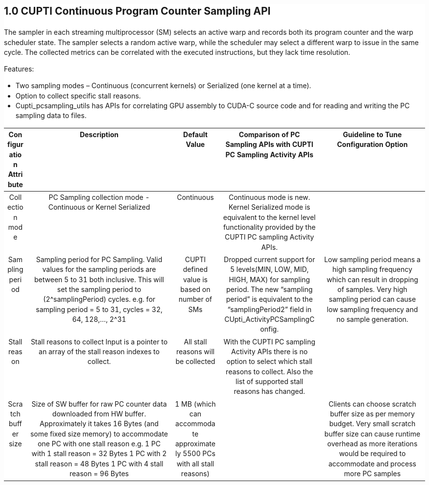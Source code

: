 ## 1.0 CUPTI Continuous Program Counter Sampling API
The sampler in each streaming multiprocessor (SM) selects an active warp and records both its program counter and the warp scheduler state. The sampler selects a random active warp, while the scheduler may select a different warp to issue in the same cycle. The collected metrics can be correlated with the executed instructions, but they lack time resolution.

Features:
- Two sampling modes – Continuous (concurrent kernels) or Serialized (one kernel at a time)​.
- Option to collect specific stall reasons.​
- Cupti_pcsampling_utils has APIs for correlating GPU assembly to CUDA-C source code and for reading and writing the PC sampling data to files. 


|  Configuration Attribute  |                                                                                                                                             Description                                                                                                                                            |                                Default Value                                |                                                              Comparison of PC Sampling APIs with  CUPTI PC Sampling Activity APIs                                                              |                                                                                                           Guideline to Tune Configuration Option                                                                                                          |
|:-------------------------:|:--------------------------------------------------------------------------------------------------------------------------------------------------------------------------------------------------------------------------------------------------------------------------------------------------:|:---------------------------------------------------------------------------:|:----------------------------------------------------------------------------------------------------------------------------------------------------------------------------------------------:|:---------------------------------------------------------------------------------------------------------------------------------------------------------------------------------------------------------------------------------------------------------:|
|      Collection mode      |                                                                                                                   PC Sampling collection mode -  Continuous or Kernel Serialized                                                                                                                   |                                  Continuous                                 |                        Continuous mode is new.   Kernel Serialized mode is equivalent to the kernel level functionality provided by the CUPTI PC sampling Activity APIs.                       |                                                                                                                                                                                                                                                           |
|      Sampling period      |                            Sampling period for PC Sampling. Valid values for the sampling periods  are between 5 to 31 both inclusive. This will set the sampling period to  (2^samplingPeriod) cycles. e.g. for sampling period = 5 to 31, cycles = 32, 64, 128,…, 2^31                           |                CUPTI defined value is based on number of SMs                | Dropped current support for 5 levels(MIN, LOW, MID, HIGH, MAX) for sampling period.  The new “sampling period” is equivalent to the “samplingPeriod2” field in CUpti_ActivityPCSamplingConfig. |                                    Low sampling period means a high sampling frequency which can result in  dropping of samples. Very high sampling period can cause low sampling  frequency and no sample generation.                                    |
|        Stall reason       |                                                                                                   Stall reasons to collect Input is a pointer to an array of the stall reason indexes to collect.                                                                                                  |                     All stall reasons will be collected                     |                  With the CUPTI PC sampling Activity APIs there is no option to select  which stall reasons to collect. Also the list of supported stall reasons has changed.                  |                                                                                                                                                                                                                                                           |
|    Scratch buffer size    | Size of SW buffer for raw PC counter data downloaded from HW buffer.  Approximately it takes 16 Bytes (and some fixed size memory) to accommodate one PC with one stall reason  e.g. 1 PC with 1 stall reason = 32 Bytes  1 PC with 2 stall reason = 48 Bytes  1 PC with 4 stall reason = 96 Bytes | 1 MB  (which can accommodate approximately 5500 PCs with all stall reasons) |                                                                                                                                                                                                |                         Clients can choose scratch buffer size as per memory budget.  Very  small scratch buffer size can cause runtime overhead as more iterations   would be required to accommodate and process more PC samples                        |